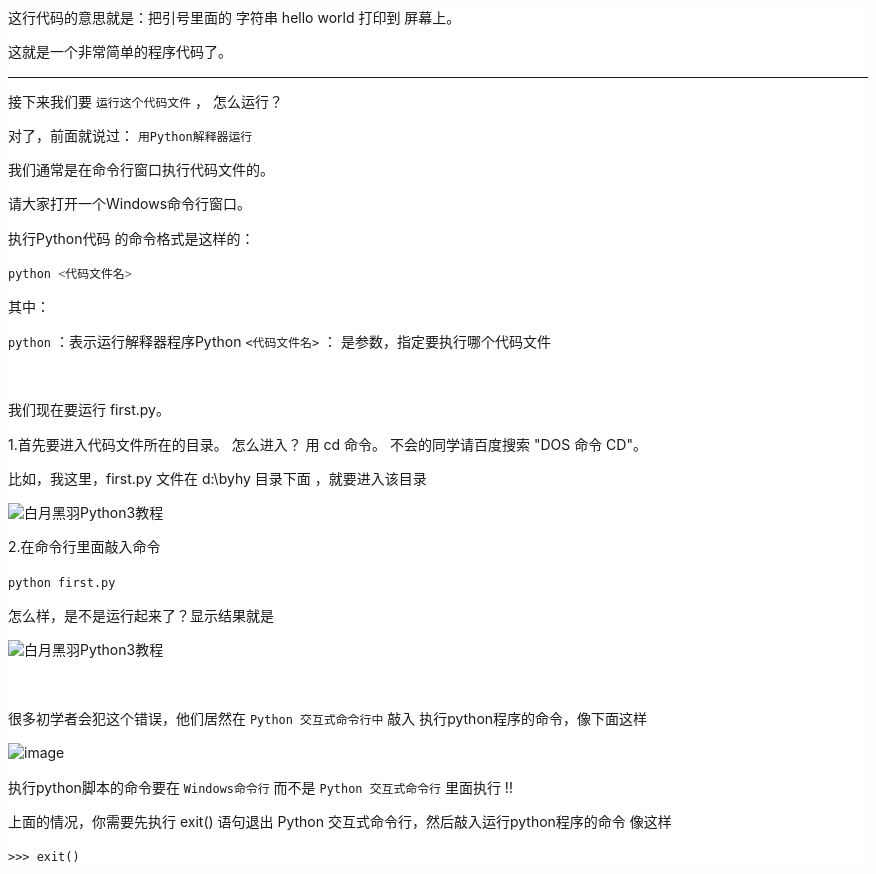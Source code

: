 这行代码的意思就是：把引号里面的 字符串 hello world 打印到 屏幕上。

这就是一个非常简单的程序代码了。

----

接下来我们要 ```运行这个代码文件``` ， 怎么运行？ 

对了，前面就说过： ```用Python解释器运行``` 

我们通常是在命令行窗口执行代码文件的。 

请大家打开一个Windows命令行窗口。

执行Python代码 的命令格式是这样的：

```py
python <代码文件名>
```

其中：

```python``` ：表示运行解释器程序Python
```<代码文件名>``` ： 是参数，指定要执行哪个代码文件


<br>

我们现在要运行 first.py。

1.首先要进入代码文件所在的目录。 怎么进入？ 用 cd 命令。 不会的同学请百度搜索 "DOS 命令 CD"。 

比如，我这里，first.py 文件在 d:\byhy 目录下面 ，就要进入该目录

![白月黑羽Python3教程](https://user-images.githubusercontent.com/36257654/36846548-1666bd8c-1d96-11e8-9b70-f2680a556e3e.png)

2.在命令行里面敲入命令

```
python first.py
```

怎么样，是不是运行起来了？显示结果就是

![白月黑羽Python3教程](https://user-images.githubusercontent.com/36257654/36846597-3cdd2604-1d96-11e8-83f8-d9795df4bb16.png)

<br>

很多初学者会犯这个错误，他们居然在  ```Python 交互式命令行中```  敲入 执行python程序的命令，像下面这样

![image](https://user-images.githubusercontent.com/36257654/56073430-53185980-5dd6-11e9-8bf8-d3ea67884c26.png)


执行python脚本的命令要在  ```Windows命令行``` 而不是 ```Python 交互式命令行``` 里面执行 !!

上面的情况，你需要先执行  exit() 语句退出 Python 交互式命令行，然后敲入运行python程序的命令 像这样

```
>>> exit()
